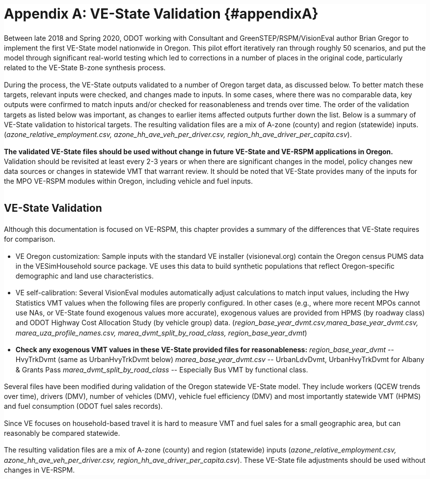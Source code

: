 
# Appendix A: VE-State Validation {#appendixA}

Between late 2018 and Spring 2020, ODOT working with Consultant and GreenSTEP/RSPM/VisionEval author Brian Gregor to implement the first VE-State model nationwide in Oregon. This pilot effort iteratively ran through roughly 50 scenarios, and put the model through significant real-world testing which led to corrections in a number of places in the original code, particularly related to the VE-State B-zone synthesis process.

During the process, the VE-State outputs validated to a number of Oregon target data, as discussed below. To better match these targets, relevant inputs were checked, and changes made to inputs. In some cases, where there was no comparable data, key outputs were confirmed to match inputs and/or checked for reasonableness and trends over time. The order of the validation targets as listed below was important, as changes to earlier items affected outputs further down the list. Below is a summary of VE-State validation to historical targets. The resulting validation files are a mix of A-zone (county) and region (statewide) inputs. (*azone_relative_employment.csv, azone_hh_ave_veh_per_driver.csv, region_hh_ave_driver_per_capita.csv*).

**The validated VE-State files should be used without change in future VE-State and VE-RSPM applications in Oregon.** Validation should be revisited at least every 2-3 years or when there are significant changes in the model, policy changes new data sources or changes in statewide VMT that warrant review. It should be noted that VE-State provides many of the inputs for the MPO VE-RSPM modules within Oregon, including vehicle and fuel inputs.

## VE-State Validation

Although this documentation is focused on VE-RSPM, this chapter provides a summary of the differences that VE-State requires for comparison.

-   VE Oregon customization: Sample inputs with the standard VE installer (visioneval.org) contain the Oregon census PUMS data in the VESimHousehold source package. VE uses this data to build synthetic populations that reflect Oregon-specific demographic and land use characteristics.

-   VE self-calibration: Several VisionEval modules automatically adjust calculations to match input values, including the Hwy Statistics VMT values when the following files are properly configured. In other cases (e.g., where more recent MPOs cannot use NAs, or VE-State found exogenous values more accurate), exogenous values are provided from HPMS (by roadway class) and ODOT Highway Cost Allocation Study (by vehicle group) data. (*region_base_year_dvmt.csv,marea_base_year_dvmt.csv, marea_uza_profile_names.csv, marea_dvmt_split_by_road_class, region_base_year_dvmt*)

-   **Check any exogenous VMT values in these VE-State provided files for reasonableness:** *region_base_year_dvmt* -- HvyTrkDvmt (same as UrbanHvyTrkDvmt below) *marea_base_year_dvmt.csv* -- UrbanLdvDvmt, UrbanHvyTrkDvmt for Albany & Grants Pass *marea_dvmt_split_by_road_class* -- Especially Bus VMT by functional class.

Several files have been modified during validation of the Oregon statewide VE-State model. They include workers (QCEW trends over time), drivers (DMV), number of vehicles (DMV), vehicle fuel efficiency (DMV) and most importantly statewide VMT (HPMS) and fuel consumption (ODOT fuel sales records).

Since VE focuses on household-based travel it is hard to measure VMT and fuel sales for a small geographic area, but can reasonably be compared statewide.

The resulting validation files are a mix of A-zone (county) and region (statewide) inputs (*azone_relative_employment.csv, azone_hh_ave_veh_per_driver.csv, region_hh_ave_driver_per_capita.csv*). These VE-State file adjustments should be used without changes in VE-RSPM.
